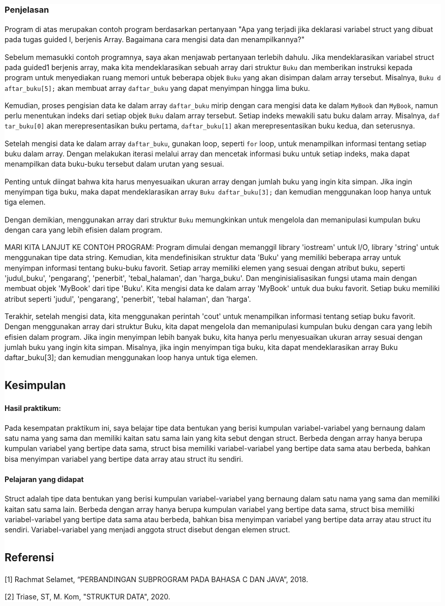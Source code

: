 ### Penjelasan
Program di atas merupakan contoh program berdasarkan pertanyaan "Apa yang terjadi jika deklarasi variabel struct yang dibuat pada tugas guided I, berjenis Array. Bagaimana cara mengisi data dan menampilkannya?"

Sebelum memasukki contoh programnya, saya akan menjawab pertanyaan terlebih dahulu. Jika mendeklarasikan variabel struct pada guided1 berjenis array, maka kita mendeklarasikan sebuah array dari struktur `Buku` dan memberikan instruksi kepada program untuk menyediakan ruang memori untuk beberapa objek `Buku` yang akan disimpan dalam array tersebut. Misalnya, `Buku daftar_buku[5];` akan membuat array `daftar_buku` yang dapat menyimpan hingga lima buku.

Kemudian, proses pengisian data ke dalam array `daftar_buku` mirip dengan cara mengisi data ke dalam `MyBook` dan `MyBook`, namun perlu menentukan indeks dari setiap objek `Buku` dalam array tersebut. Setiap indeks mewakili satu buku dalam array. Misalnya, `daftar_buku[0]` akan merepresentasikan buku pertama, `daftar_buku[1]` akan merepresentasikan buku kedua, dan seterusnya.

Setelah mengisi data ke dalam array `daftar_buku`, gunakan loop, seperti `for` loop, untuk menampilkan informasi tentang setiap buku dalam array. Dengan melakukan iterasi melalui array dan mencetak informasi buku untuk setiap indeks, maka dapat menampilkan data buku-buku tersebut dalam urutan yang sesuai.

Penting untuk diingat bahwa kita harus menyesuaikan ukuran array dengan jumlah buku yang ingin kita simpan. Jika ingin menyimpan tiga buku, maka dapat mendeklarasikan array `Buku daftar_buku[3];` dan kemudian menggunakan loop hanya untuk tiga elemen.

Dengan demikian, menggunakan array dari struktur `Buku` memungkinkan untuk mengelola dan memanipulasi kumpulan buku dengan cara yang lebih efisien dalam program.

MARI KITA LANJUT KE CONTOH PROGRAM:
Program dimulai dengan memanggil library 'iostream' untuk I/O, library 'string' untuk menggunakan tipe data string. Kemudian, kita mendefinisikan struktur data 'Buku' yang memiliki beberapa array untuk menyimpan informasi tentang buku-buku favorit. Setiap array memiliki elemen yang sesuai dengan atribut buku, seperti 'judul_buku', 'pengarang', 'penerbit', 'tebal_halaman', dan 'harga_buku'. Dan menginisialisasikan fungsi utama main dengan membuat objek 'MyBook' dari tipe 'Buku'. Kita mengisi data ke dalam array 'MyBook' untuk dua buku favorit. Setiap buku memiliki atribut seperti 'judul', 'pengarang', 'penerbit', 'tebal halaman', dan 'harga'.

Terakhir, setelah mengisi data, kita menggunakan perintah 'cout' untuk menampilkan informasi tentang setiap buku favorit. Dengan menggunakan array dari struktur Buku, kita dapat mengelola dan memanipulasi kumpulan buku dengan cara yang lebih efisien dalam program. Jika ingin menyimpan lebih banyak buku, kita hanya perlu menyesuaikan ukuran array sesuai dengan jumlah buku yang ingin kita simpan. Misalnya, jika ingin menyimpan tiga buku, kita dapat mendeklarasikan array Buku daftar_buku[3]; dan kemudian menggunakan loop hanya untuk tiga elemen.

## Kesimpulan
#### Hasil praktikum: 
Pada kesempatan praktikum ini, saya belajar tipe data bentukan yang berisi kumpulan variabel-variabel yang bernaung dalam satu nama yang sama dan memiliki kaitan satu sama lain yang kita sebut dengan struct. Berbeda dengan array hanya berupa kumpulan variabel yang bertipe data sama, struct bisa memiliki variabel-variabel yang bertipe data sama atau berbeda, bahkan bisa menyimpan variabel yang bertipe data array atau struct itu sendiri.

#### Pelajaran yang didapat
Struct adalah tipe data bentukan yang berisi kumpulan variabel-variabel yang bernaung dalam satu nama yang sama dan memiliki kaitan satu sama lain. Berbeda dengan array hanya berupa kumpulan variabel yang bertipe data sama, struct bisa memiliki variabel-variabel yang bertipe data sama atau berbeda, bahkan bisa menyimpan variabel yang bertipe data array atau struct itu sendiri. Variabel-variabel yang menjadi anggota struct disebut dengan elemen struct.

## Referensi
[1] Rachmat Selamet, “PERBANDINGAN SUBPROGRAM PADA BAHASA C DAN JAVA”, 2018.

[2] Triase, ST, M. Kom, "STRUKTUR DATA", 2020.
